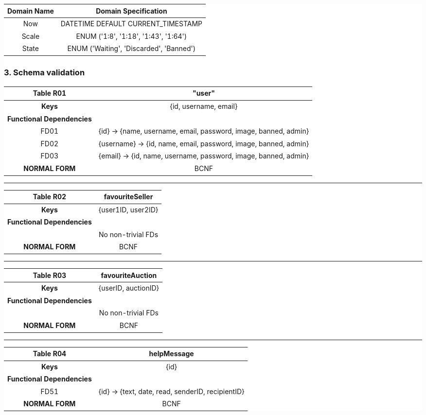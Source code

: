 | Domain Name |          Domain Specification          |
|:-----------:|:--------------------------------------:|
|     Now     |  DATETIME DEFAULT CURRENT_TIMESTAMP    |
|    Scale    |   ENUM ('1:8', '1:18', '1:43', '1:64') |
|    State    | ENUM ('Waiting', 'Discarded', 'Banned')|

### 3. Schema validation

|         **Table R01**          |                            "user"                               |
|:------------------------------:|:---------------------------------------------------------------:|
|           **Keys**             |                       {id, username, email}                     |
| **Functional Dependencies**    |                                                                 |
|            FD01                | {id} -> {name, username, email, password, image, banned, admin} |
|            FD02                | {username} -> {id, name, email, password, image, banned, admin} |
|            FD03                | {email} -> {id, name, username, password, image, banned, admin} |
|       **NORMAL FORM**          |                               BCNF                              |

----

|        **Table R02**           |                  favouriteSeller                 |
|:------------------------------:|:------------------------------------------------:|
|           **Keys**             |                {user1ID, user2ID}                |
| **Functional Dependencies**    |                                                  |
|                                |                 No non-trivial FDs               |
|       **NORMAL FORM**          |                       BCNF                       |

----

|        **Table R03**           |                  favouriteAuction                |
|:------------------------------:|:------------------------------------------------:|
|           **Keys**             |                 {userID, auctionID}              |
| **Functional Dependencies**    |                                                  |
|                                |                  No non-trivial FDs              |
|       **NORMAL FORM**          |                         BCNF                     |

----

|        **Table R04**           |                   helpMessage                        |
|:------------------------------:|:----------------------------------------------------:|
|           **Keys**             |                       {id}                           |
| **Functional Dependencies**    |                                                      |
|           FD51                 |  {id} -> {text, date, read, senderID, recipientID}   |
|       **NORMAL FORM**          |                       BCNF                           |
